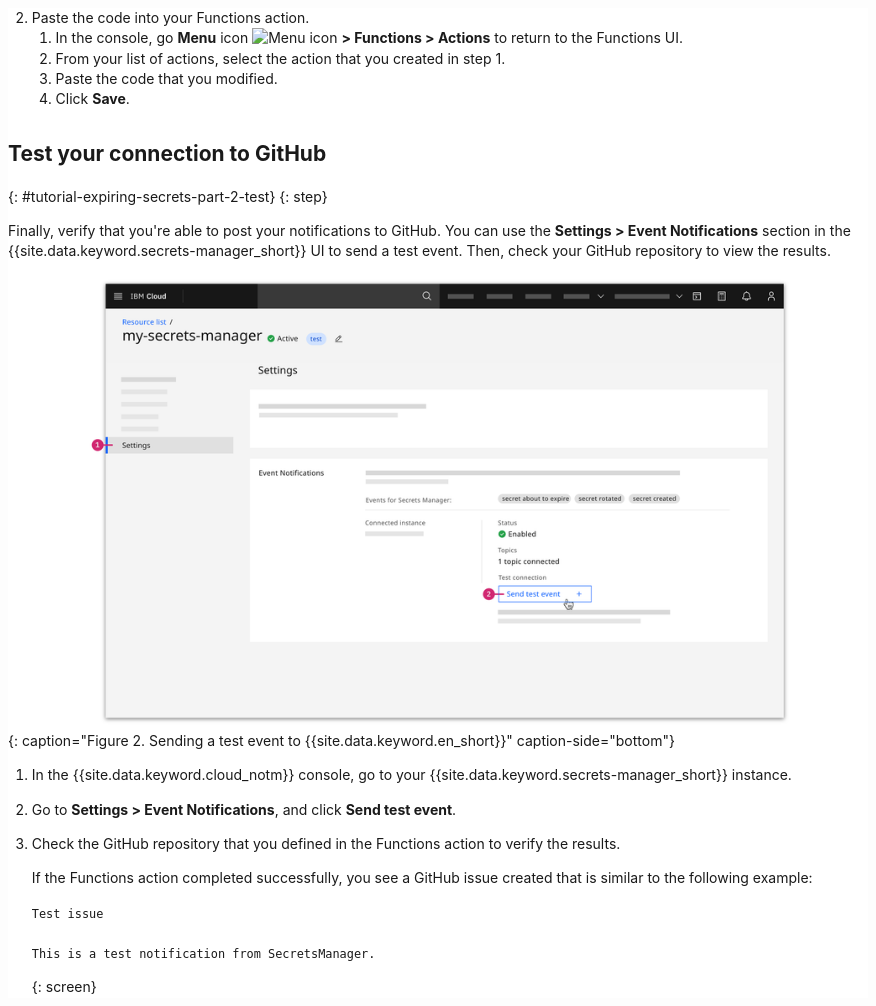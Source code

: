 2. Paste the code into your Functions action.
   1. In the console, go **Menu** icon ![Menu icon](../../icons/icon_hamburger.svg) **> Functions > Actions** to return to the Functions UI.
   2. From your list of actions, select the action that you created in step 1.
   3. Paste the code that you modified.
   4. Click **Save**.

## Test your connection to GitHub
{: #tutorial-expiring-secrets-part-2-test} 
{: step}

Finally, verify that you're able to post your notifications to GitHub. You can use the **Settings > Event Notifications** section in the {{site.data.keyword.secrets-manager_short}} UI to send a test event. Then, check your GitHub repository to view the results.

![The image shows the {{site.data.keyword.en_short}} screen in the Secrets Manager UI.](../images/event-notifications-connected.svg){: caption="Figure 2. Sending a test event to {{site.data.keyword.en_short}}" caption-side="bottom"}

1. In the {{site.data.keyword.cloud_notm}} console, go to your {{site.data.keyword.secrets-manager_short}} instance.
2. Go to **Settings > Event Notifications**, and click **Send test event**.
3. Check the GitHub repository that you defined in the Functions action to verify the results.

   If the Functions action completed successfully, you see a GitHub issue created that is similar to the following example:

   ```text
   Test issue
  
   This is a test notification from SecretsManager.
   ```
   {: screen}
